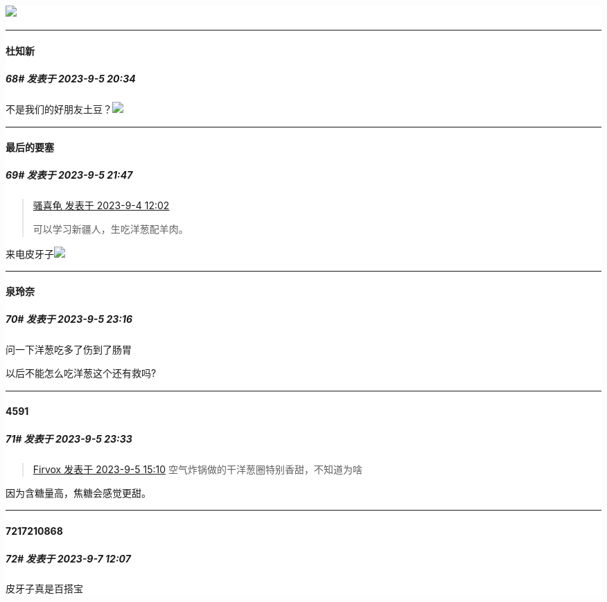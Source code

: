 <img src="https://static.saraba1st.com/image/smiley/face2017/245.png" referrerpolicy="no-referrer">


*****

####  杜知新  
##### 68#       发表于 2023-9-5 20:34

不是我们的好朋友土豆？<img src="https://static.saraba1st.com/image/smiley/face2017/075.png" referrerpolicy="no-referrer">


*****

####  最后的要塞  
##### 69#       发表于 2023-9-5 21:47

<blockquote><a href="httphttps://bbs.saraba1st.com/2b/forum.php?mod=redirect&amp;goto=findpost&amp;pid=62286648&amp;ptid=2151297" target="_blank">骚喜龟 发表于 2023-9-4 12:02</a>

可以学习新疆人，生吃洋葱配羊肉。</blockquote>
来电皮牙子<img src="https://static.saraba1st.com/image/smiley/face2017/050.png" referrerpolicy="no-referrer">


*****

####  泉玲奈  
##### 70#       发表于 2023-9-5 23:16

问一下洋葱吃多了伤到了肠胃

以后不能怎么吃洋葱这个还有救吗?


*****

####  4591  
##### 71#       发表于 2023-9-5 23:33

<blockquote><a href="httphttps://bbs.saraba1st.com/2b/forum.php?mod=redirect&amp;goto=findpost&amp;pid=62300524&amp;ptid=2151297" target="_blank">Firvox 发表于 2023-9-5 15:10</a>
空气炸锅做的干洋葱圈特别香甜，不知道为啥</blockquote>
因为含糖量高，焦糖会感觉更甜。


*****

####  7217210868  
##### 72#       发表于 2023-9-7 12:07

皮牙子真是百搭宝

